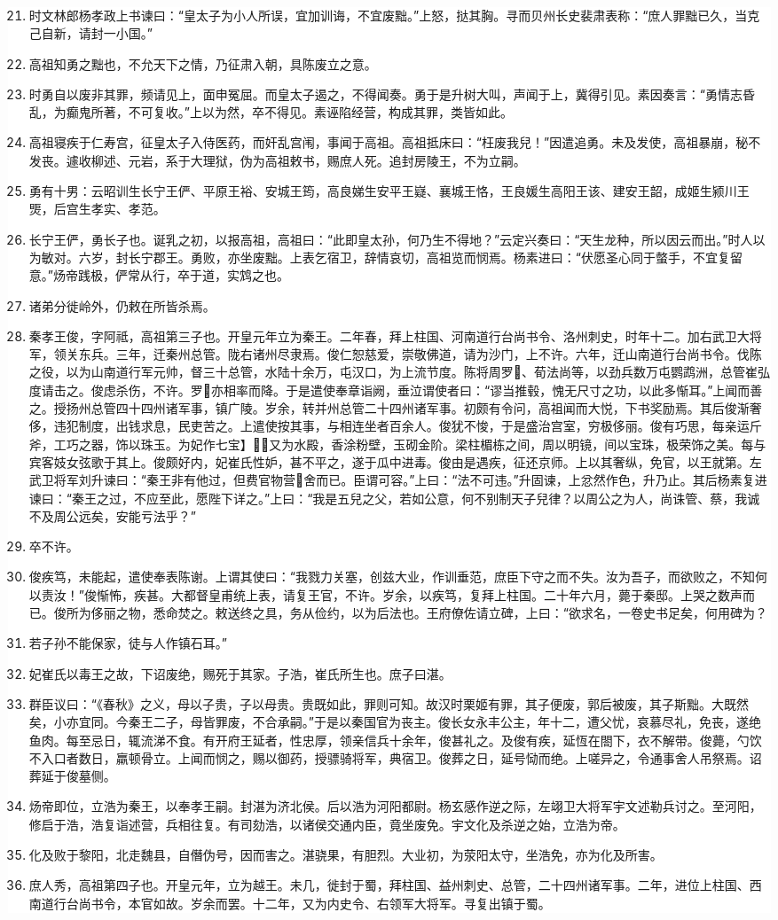 21. <span id="列传第十-文四子-21"></span>
时文林郎杨孝政上书谏曰：“皇太子为小人所误，宜加训诲，不宜废黜。”上怒，挞其胸。寻而贝州长史裴肃表称：“庶人罪黜已久，当克己自新，请封一小国。”

22. <span id="列传第十-文四子-22"></span>
高祖知勇之黜也，不允天下之情，乃征肃入朝，具陈废立之意。

23. <span id="列传第十-文四子-23"></span>
时勇自以废非其罪，频请见上，面申冤屈。而皇太子遏之，不得闻奏。勇于是升树大叫，声闻于上，冀得引见。素因奏言：“勇情志昏乱，为癫鬼所著，不可复收。”上以为然，卒不得见。素诬陷经营，构成其罪，类皆如此。

24. <span id="列传第十-文四子-24"></span>
高祖寝疾于仁寿宫，征皇太子入侍医药，而奸乱宫闱，事闻于高祖。高祖抵床曰：“枉废我兒！”因遣追勇。未及发使，高祖暴崩，秘不发丧。遽收柳述、元岩，系于大理狱，伪为高祖敕书，赐庶人死。追封房陵王，不为立嗣。

25. <span id="列传第十-文四子-25"></span>
勇有十男：云昭训生长宁王俨、平原王裕、安城王筠，高良娣生安平王嶷、襄城王恪，王良媛生高阳王该、建安王韶，成姬生颍川王煚，后宫生孝实、孝范。

26. <span id="列传第十-文四子-26"></span>
长宁王俨，勇长子也。诞乳之初，以报高祖，高祖曰：“此即皇太孙，何乃生不得地？”云定兴奏曰：“天生龙种，所以因云而出。”时人以为敏对。六岁，封长宁郡王。勇败，亦坐废黜。上表乞宿卫，辞情哀切，高祖览而悯焉。杨素进曰：“伏愿圣心同于螫手，不宜复留意。”炀帝践极，俨常从行，卒于道，实鸩之也。

27. <span id="列传第十-文四子-27"></span>
诸弟分徙岭外，仍敕在所皆杀焉。

28. <span id="列传第十-文四子-28"></span>
秦孝王俊，字阿祗，高祖第三子也。开皇元年立为秦王。二年春，拜上柱国、河南道行台尚书令、洛州刺史，时年十二。加右武卫大将军，领关东兵。三年，迁秦州总管。陇右诸州尽隶焉。俊仁恕慈爱，崇敬佛道，请为沙门，上不许。六年，迁山南道行台尚书令。伐陈之役，以为山南道行军元帅，督三十总管，水陆十余万，屯汉口，为上流节度。陈将周罗、荀法尚等，以劲兵数万屯鹦鹉洲，总管崔弘度请击之。俊虑杀伤，不许。罗亦相率而降。于是遣使奉章诣阙，垂泣谓使者曰：“谬当推毂，愧无尺寸之功，以此多惭耳。”上闻而善之。授扬州总管四十四州诸军事，镇广陵。岁余，转并州总管二十四州诸军事。初颇有令问，高祖闻而大悦，下书奖励焉。其后俊渐奢侈，违犯制度，出钱求息，民吏苦之。上遣使按其事，与相连坐者百余人。俊犹不悛，于是盛治宫室，穷极侈丽。俊有巧思，每亲运斤斧，工巧之器，饰以珠玉。为妃作七宝】，又为水殿，香涂粉壁，玉砌金阶。梁柱楣栋之间，周以明镜，间以宝珠，极荣饰之美。每与宾客妓女弦歌于其上。俊颇好内，妃崔氏性妒，甚不平之，遂于瓜中进毒。俊由是遇疾，征还京师。上以其奢纵，免官，以王就第。左武卫将军刘升谏曰：“秦王非有他过，但费官物营舍而已。臣谓可容。”上曰：“法不可违。”升固谏，上忿然作色，升乃止。其后杨素复进谏曰：“秦王之过，不应至此，愿陛下详之。”上曰：“我是五兒之父，若如公意，何不别制天子兒律？以周公之为人，尚诛管、蔡，我诚不及周公远矣，安能亏法乎？”

29. <span id="列传第十-文四子-29"></span>
卒不许。

30. <span id="列传第十-文四子-30"></span>
俊疾笃，未能起，遣使奉表陈谢。上谓其使曰：“我戮力关塞，创兹大业，作训垂范，庶臣下守之而不失。汝为吾子，而欲败之，不知何以责汝！”俊惭怖，疾甚。大都督皇甫统上表，请复王官，不许。岁余，以疾笃，复拜上柱国。二十年六月，薨于秦邸。上哭之数声而已。俊所为侈丽之物，悉命焚之。敕送终之具，务从俭约，以为后法也。王府僚佐请立碑，上曰：“欲求名，一卷史书足矣，何用碑为？

31. <span id="列传第十-文四子-31"></span>
若子孙不能保家，徒与人作镇石耳。”

32. <span id="列传第十-文四子-32"></span>
妃崔氏以毒王之故，下诏废绝，赐死于其家。子浩，崔氏所生也。庶子曰湛。

33. <span id="列传第十-文四子-33"></span>
群臣议曰：“《春秋》之义，母以子贵，子以母贵。贵既如此，罪则可知。故汉时栗姬有罪，其子便废，郭后被废，其子斯黜。大既然矣，小亦宜同。今秦王二子，母皆罪废，不合承嗣。”于是以秦国官为丧主。俊长女永丰公主，年十二，遭父忧，哀慕尽礼，免丧，遂绝鱼肉。每至忌日，辄流涕不食。有开府王延者，性忠厚，领亲信兵十余年，俊甚礼之。及俊有疾，延恆在閤下，衣不解带。俊薨，勺饮不入口者数日，羸顿骨立。上闻而悯之，赐以御药，授骠骑将军，典宿卫。俊葬之日，延号恸而绝。上嗟异之，令通事舍人吊祭焉。诏葬延于俊墓侧。

34. <span id="列传第十-文四子-34"></span>
炀帝即位，立浩为秦王，以奉孝王嗣。封湛为济北侯。后以浩为河阳都尉。杨玄感作逆之际，左翊卫大将军宇文述勒兵讨之。至河阳，修启于浩，浩复诣述营，兵相往复。有司劾浩，以诸侯交通内臣，竟坐废免。宇文化及杀逆之始，立浩为帝。

35. <span id="列传第十-文四子-35"></span>
化及败于黎阳，北走魏县，自僭伪号，因而害之。湛骁果，有胆烈。大业初，为荥阳太守，坐浩免，亦为化及所害。

36. <span id="列传第十-文四子-36"></span>
庶人秀，高祖第四子也。开皇元年，立为越王。未几，徙封于蜀，拜柱国、益州刺史、总管，二十四州诸军事。二年，进位上柱国、西南道行台尚书令，本官如故。岁余而罢。十二年，又为内史令、右领军大将军。寻复出镇于蜀。
